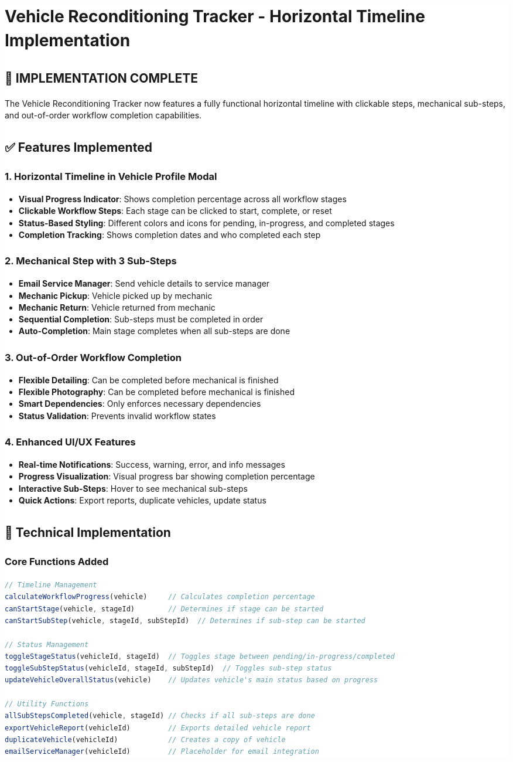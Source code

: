 # Vehicle Reconditioning Tracker - Horizontal Timeline Implementation

## 🎯 **IMPLEMENTATION COMPLETE**

The Vehicle Reconditioning Tracker now features a fully functional horizontal timeline with clickable steps, mechanical sub-steps, and out-of-order workflow completion capabilities.

## ✅ **Features Implemented**

### 1. **Horizontal Timeline in Vehicle Profile Modal**
- **Visual Progress Indicator**: Shows completion percentage across all workflow stages
- **Clickable Workflow Steps**: Each stage can be clicked to start, complete, or reset
- **Status-Based Styling**: Different colors and icons for pending, in-progress, and completed stages
- **Completion Tracking**: Shows completion dates and who completed each step

### 2. **Mechanical Step with 3 Sub-Steps**
- **Email Service Manager**: Send vehicle details to service manager
- **Mechanic Pickup**: Vehicle picked up by mechanic
- **Mechanic Return**: Vehicle returned from mechanic
- **Sequential Completion**: Sub-steps must be completed in order
- **Auto-Completion**: Main stage completes when all sub-steps are done

### 3. **Out-of-Order Workflow Completion**
- **Flexible Detailing**: Can be completed before mechanical is finished
- **Flexible Photography**: Can be completed before mechanical is finished
- **Smart Dependencies**: Only enforces necessary dependencies
- **Status Validation**: Prevents invalid workflow states

### 4. **Enhanced UI/UX Features**
- **Real-time Notifications**: Success, warning, error, and info messages
- **Progress Visualization**: Visual progress bar showing completion percentage
- **Interactive Sub-Steps**: Hover to see mechanical sub-steps
- **Quick Actions**: Export reports, duplicate vehicles, update status

## 🔧 **Technical Implementation**

### **Core Functions Added**
```javascript
// Timeline Management
calculateWorkflowProgress(vehicle)     // Calculates completion percentage
canStartStage(vehicle, stageId)        // Determines if stage can be started
canStartSubStep(vehicle, stageId, subStepId)  // Determines if sub-step can be started

// Status Management
toggleStageStatus(vehicleId, stageId)  // Toggles stage between pending/in-progress/completed
toggleSubStepStatus(vehicleId, stageId, subStepId)  // Toggles sub-step status
updateVehicleOverallStatus(vehicle)    // Updates vehicle's main status based on progress

// Utility Functions
allSubStepsCompleted(vehicle, stageId) // Checks if all sub-steps are done
exportVehicleReport(vehicleId)         // Exports detailed vehicle report
duplicateVehicle(vehicleId)            // Creates a copy of vehicle
emailServiceManager(vehicleId)         // Placeholder for email integration
```
